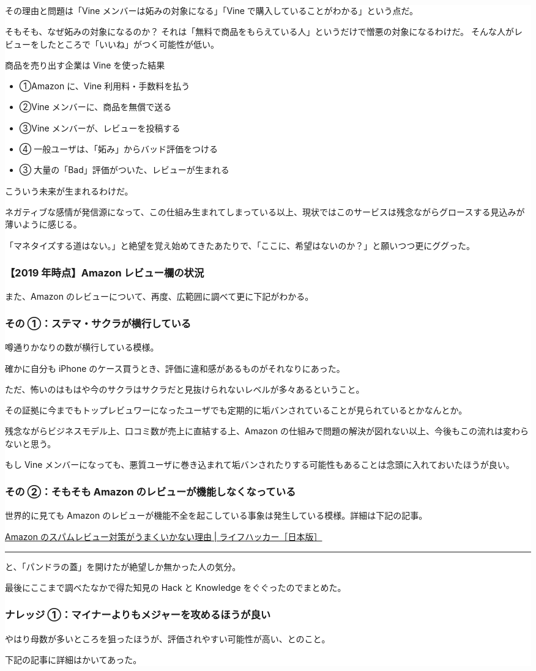 その理由と問題は「Vine メンバーは妬みの対象になる」「Vine で購入していることがわかる」という点だ。

そもそも、なぜ妬みの対象になるのか？
それは「無料で商品をもらえている人」というだけで憎悪の対象になるわけだ。
そんな人がレビューをしたところで「いいね」がつく可能性が低い。

商品を売り出す企業は Vine を使った結果

- ①Amazon に、Vine 利用料・手数料を払う

- ②Vine メンバーに、商品を無償で送る

- ③Vine メンバーが、レビューを投稿する

- ④ 一般ユーザは、「妬み」からバッド評価をつける

- ③ 大量の「Bad」評価がついた、レビューが生まれる

こういう未来が生まれるわけだ。

ネガティブな感情が発信源になって、この仕組み生まれてしまっている以上、現状ではこのサービスは残念ながらグロースする見込みが薄いように感じる。

「マネタイズする道はない。」と絶望を覚え始めてきたあたりで、「ここに、希望はないのか？」と願いつつ更にググった。

### 【2019 年時点】Amazon レビュー欄の状況

また、Amazon のレビューについて、再度、広範囲に調べて更に下記がわかる。

### その ①：ステマ・サクラが横行している

噂通りかなりの数が横行している模様。

確かに自分も iPhone のケース買うとき、評価に違和感があるものがそれなりにあった。

ただ、怖いのはもはや今のサクラはサクラだと見抜けられないレベルが多々あるということ。

その証拠に今までもトップレビュワーになったユーザでも定期的に垢バンされていることが見られているとかなんとか。

残念ながらビジネスモデル上、口コミ数が売上に直結する上、Amazon の仕組みで問題の解決が図れない以上、今後もこの流れは変わらないと思う。

もし Vine メンバーになっても、悪質ユーザに巻き込まれて垢バンされたりする可能性もあることは念頭に入れておいたほうが良い。

### その ②：そもそも Amazon のレビューが機能しなくなっている

世界的に見ても Amazon のレビューが機能不全を起こしている事象は発生している模様。詳細は下記の記事。

[Amazon のスパムレビュー対策がうまくいかない理由 | ライフハッカー［日本版］](https://www.lifehacker.jp/2018/06/heres-why-amazon-cant-fix-review-spam.html)

---

と、「パンドラの蓋」を開けたが絶望しか無かった人の気分。

最後にここまで調べたなかで得た知見の Hack と Knowledge をぐぐったのでまとめた。

### ナレッジ ①：マイナーよりもメジャーを攻めるほうが良い

やはり母数が多いところを狙ったほうが、評価されやすい可能性が高い、とのこと。

下記の記事に詳細はかいてあった。
